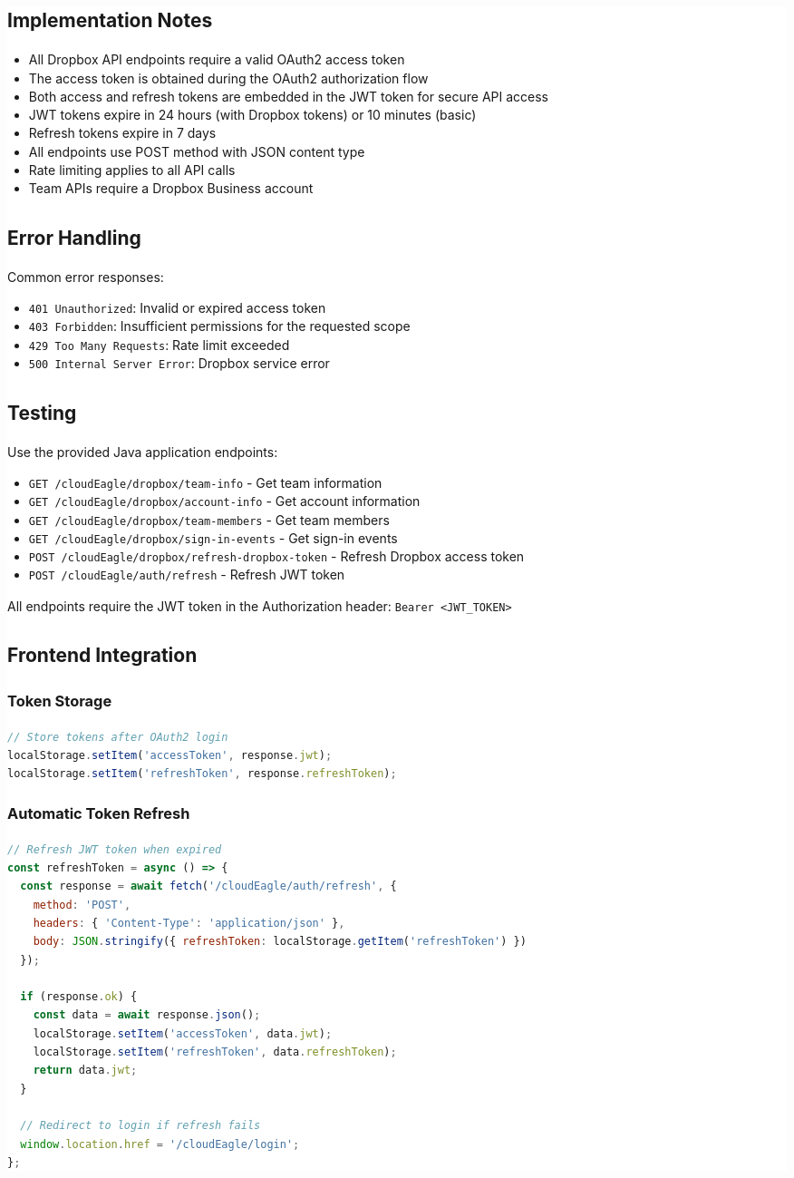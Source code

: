 ## Implementation Notes

- All Dropbox API endpoints require a valid OAuth2 access token
- The access token is obtained during the OAuth2 authorization flow
- Both access and refresh tokens are embedded in the JWT token for secure API access
- JWT tokens expire in 24 hours (with Dropbox tokens) or 10 minutes (basic)
- Refresh tokens expire in 7 days
- All endpoints use POST method with JSON content type
- Rate limiting applies to all API calls
- Team APIs require a Dropbox Business account

## Error Handling

Common error responses:
- `401 Unauthorized`: Invalid or expired access token
- `403 Forbidden`: Insufficient permissions for the requested scope
- `429 Too Many Requests`: Rate limit exceeded
- `500 Internal Server Error`: Dropbox service error

## Testing

Use the provided Java application endpoints:
- `GET /cloudEagle/dropbox/team-info` - Get team information
- `GET /cloudEagle/dropbox/account-info` - Get account information  
- `GET /cloudEagle/dropbox/team-members` - Get team members
- `GET /cloudEagle/dropbox/sign-in-events` - Get sign-in events
- `POST /cloudEagle/dropbox/refresh-dropbox-token` - Refresh Dropbox access token
- `POST /cloudEagle/auth/refresh` - Refresh JWT token

All endpoints require the JWT token in the Authorization header: `Bearer <JWT_TOKEN>`

## Frontend Integration

### Token Storage
```javascript
// Store tokens after OAuth2 login
localStorage.setItem('accessToken', response.jwt);
localStorage.setItem('refreshToken', response.refreshToken);
```

### Automatic Token Refresh
```javascript
// Refresh JWT token when expired
const refreshToken = async () => {
  const response = await fetch('/cloudEagle/auth/refresh', {
    method: 'POST',
    headers: { 'Content-Type': 'application/json' },
    body: JSON.stringify({ refreshToken: localStorage.getItem('refreshToken') })
  });
  
  if (response.ok) {
    const data = await response.json();
    localStorage.setItem('accessToken', data.jwt);
    localStorage.setItem('refreshToken', data.refreshToken);
    return data.jwt;
  }
  
  // Redirect to login if refresh fails
  window.location.href = '/cloudEagle/login';
};
```
